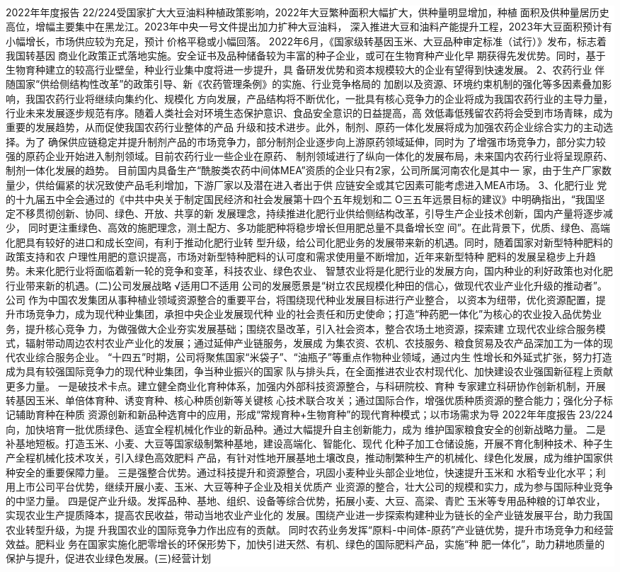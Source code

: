 2022年年度报告
22/224受国家扩大大豆油料种植政策影响，2022年大豆繁种面积大幅扩大，供种量明显增加，种植
面积及供种量居历史高位，增幅主要集中在黑龙江。2023年中央一号文件提出加力扩种大豆油料，
深入推进大豆和油料产能提升工程，2023年大豆面积预计有小幅增长，市场供应较为充足，预计
价格平稳或小幅回落。
2022年6月，《国家级转基因玉米、大豆品种审定标准（试行）》发布，标志着我国转基因
商业化政策正式落地实施。安全证书及品种储备较为丰富的种子企业，或可在生物育种产业化早
期获得先发优势。同时，基于生物育种建立的较高行业壁垒，种业行业集中度将进一步提升，具
备研发优势和资本规模较大的企业有望得到快速发展。
2、农药行业
伴随国家“供给侧结构性改革”的政策引导、新《农药管理条例》的实施、行业竞争格局的
加剧以及资源、环境约束机制的强化等多因素叠加影响，我国农药行业将继续向集约化、规模化
方向发展，产品结构将不断优化，一批具有核心竞争力的企业将成为我国农药行业的主导力量，
行业未来发展逐步规范有序。随着人类社会对环境生态保护意识、食品安全意识的日益提高，高
效低毒低残留农药将会受到市场青睐，成为重要的发展趋势，从而促使我国农药行业整体的产品
升级和技术进步。此外，制剂、原药一体化发展将成为加强农药企业综合实力的主动选择。为了
确保供应链稳定并提升制剂产品的市场竞争力，部分制剂企业逐步向上游原药领域延伸，同时为
了增强市场竞争力，部分实力较强的原药企业开始进入制剂领域。目前农药行业一些企业在原药、
制剂领域进行了纵向一体化的发展布局，未来国内农药行业将呈现原药、制剂一体化发展的趋势。
目前国内具备生产“酰胺类农药中间体MEA”资质的企业只有2家，公司所属河南农化是其中一
家，由于生产厂家数量少，供给偏紧的状况致使产品毛利增加，下游厂家以及潜在进入者出于供
应链安全或其它因素可能考虑进入MEA市场。
3、化肥行业
党的十九届五中全会通过的《中共中央关于制定国民经济和社会发展第十四个五年规划和二
O三五年远景目标的建议》中明确指出，“我国坚定不移贯彻创新、协同、绿色、开放、共享的新
发展理念，持续推进化肥行业供给侧结构改革，引导生产企业技术创新，国内产量将逐步减少，
同时更注重绿色、高效的施肥理念，测土配方、多功能肥种将稳步增长但用肥总量不具备增长空
间”。在此背景下，优质、绿色、高端化肥具有较好的进口和成长空间，有利于推动化肥行业转
型升级，给公司化肥业务的发展带来新的机遇。同时，随着国家对新型特种肥料的政策支持和农
户理性用肥的意识提高，市场对新型特种肥料的认可度和需求使用量不断增加，近年来新型特种
肥料的发展呈稳步上升趋势。未来化肥行业将面临着新一轮的竞争和变革，科技农业、绿色农业、
智慧农业将是化肥行业的发展方向，国内种业的利好政策也对化肥行业带来新的机遇。(二)公司发展战略
√适用□不适用
公司的发展愿景是“树立农民规模化种田的信心，做现代农业产业化升级的推动者”。公司
作为中国农发集团从事种植业领域资源整合的重要平台，将围绕现代种业发展目标进行产业整合，
以资本为纽带，优化资源配置，提升市场竞争力，成为现代种业集团，承担中央企业发展现代种
业的社会责任和历史使命；打造“种药肥一体化”为核心的农业投入品优势业务，提升核心竞争
力，为做强做大企业夯实发展基础；围绕农垦改革，引入社会资本，整合农场土地资源，探索建
立现代农业综合服务模式，辐射带动周边农村农业产业化的发展；通过延伸产业链服务，发展成
为集农资、农机、农技服务、粮食贸易及农产品深加工为一体的现代农业综合服务企业。
“十四五”时期，公司将聚焦国家“米袋子”、“油瓶子”等重点作物种业领域，通过内生
性增长和外延式扩张，努力打造成为具有较强国际竞争力的现代种业集团，争当种业振兴的国家
队与排头兵，在全面推进农业农村现代化、加快建设农业强国新征程上贡献更多力量。
一是破技术卡点。建立健全商业化育种体系，加强内外部科技资源整合，与科研院校、育种
专家建立科研协作创新机制，开展转基因玉米、单倍体育种、诱变育种、核心种质创新等关键核
心技术联合攻关；通过国际合作，增强优质种质资源的整合能力；强化分子标记辅助育种在种质
资源创新和新品种选育中的应用，形成“常规育种+生物育种”的现代育种模式；以市场需求为导
2022年年度报告
23/224向，加快培育一批优质绿色、适宜全程机械化作业的新品种。通过大幅提升自主创新能力，成为
维护国家粮食安全的创新战略力量。
二是补基地短板。打造玉米、小麦、大豆等国家级制繁种基地，建设高端化、智能化、现代
化种子加工仓储设施，开展不育化制种技术、种子生产全程机械化技术攻关，引入绿色高效肥料
产品，有针对性地开展基地土壤改良，推动制繁种生产的机械化、绿色化发展，成为维护国家供
种安全的重要保障力量。
三是强整合优势。通过科技提升和资源整合，巩固小麦种业头部企业地位，快速提升玉米和
水稻专业化水平；利用上市公司平台优势，继续开展小麦、玉米、大豆等种子企业及相关优质产
业资源的整合，壮大公司的规模和实力，成为参与国际种业竞争的中坚力量。
四是促产业升级。发挥品种、基地、组织、设备等综合优势，拓展小麦、大豆、高梁、青贮
玉米等专用品种粮的订单农业，实现农业生产提质降本，提高农民收益，带动当地农业产业化的
发展。围绕产业进一步探索构建种业为链长的全产业链发展平台，助力我国农业转型升级，为提
升我国农业的国际竞争力作出应有的贡献。
同时农药业务发挥“原料-中间体-原药”产业链优势，提升市场竞争力和经营效益。肥料业
务在国家实施化肥零增长的环保形势下，加快引进天然、有机、绿色的国际肥料产品，实施“种
肥一体化”，助力耕地质量的保护与提升，促进农业绿色发展。(三)经营计划